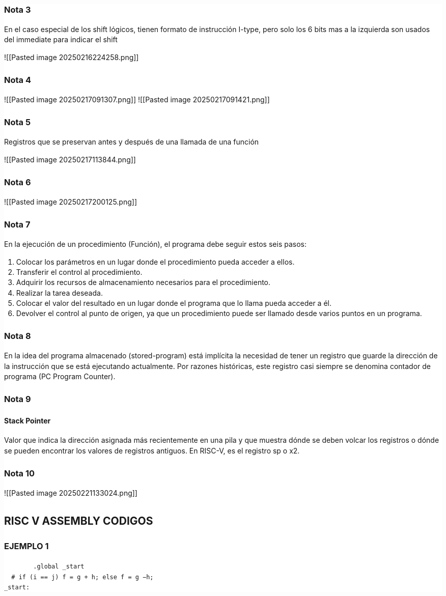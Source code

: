 ### Nota 3
En el caso especial de los shift lógicos, tienen formato de instrucción I-type, pero solo los 6 bits mas a la izquierda son usados del immediate para indicar el shift 

![[Pasted image 20250216224258.png]]

### Nota 4
![[Pasted image 20250217091307.png]]
![[Pasted image 20250217091421.png]]

### Nota 5

Registros que se preservan antes y después de una llamada de una función

![[Pasted image 20250217113844.png]]

### Nota 6

![[Pasted image 20250217200125.png]]
### Nota 7
En la ejecución de un procedimiento (Función), el programa debe seguir estos seis pasos:
1. Colocar los parámetros en un lugar donde el procedimiento pueda acceder a ellos.
2. Transferir el control al procedimiento.
3. Adquirir los recursos de almacenamiento necesarios para el procedimiento.
4. Realizar la tarea deseada.
5. Colocar el valor del resultado en un lugar donde el programa que lo llama pueda acceder a él.
6. Devolver el control al punto de origen, ya que un procedimiento puede ser llamado desde varios puntos en un programa.

### Nota 8

En la idea del programa almacenado (stored-program) está implícita la necesidad de tener un registro que guarde la dirección de la instrucción que se está ejecutando actualmente. Por razones históricas, este registro casi siempre se denomina contador de programa (PC Program Counter).

### Nota 9
#### Stack Pointer
Valor que indica la dirección asignada más recientemente en una pila y que muestra dónde se deben volcar los registros o dónde se pueden encontrar los valores de registros antiguos. En RISC-V, es el registro sp o x2.

### Nota 10

![[Pasted image 20250221133024.png]]
## RISC V ASSEMBLY CODIGOS
### EJEMPLO 1 
			.global _start
	  # if (i == j) f = g + h; else f = g −h;
	_start:
	